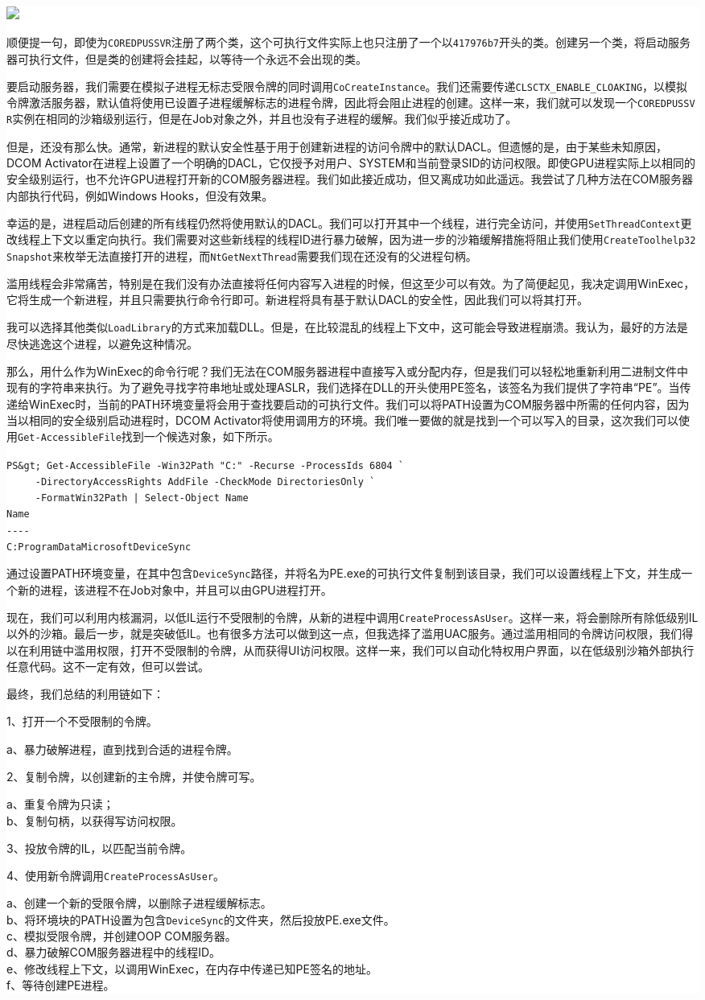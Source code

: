 [![](https://p3.ssl.qhimg.com/t01734801c76a988372.png)](https://p3.ssl.qhimg.com/t01734801c76a988372.png)

顺便提一句，即使为`COREDPUSSVR`注册了两个类，这个可执行文件实际上也只注册了一个以`417976b7`开头的类。创建另一个类，将启动服务器可执行文件，但是类的创建将会挂起，以等待一个永远不会出现的类。

要启动服务器，我们需要在模拟子进程无标志受限令牌的同时调用`CoCreateInstance`。我们还需要传递`CLSCTX_ENABLE_CLOAKING`，以模拟令牌激活服务器，默认值将使用已设置子进程缓解标志的进程令牌，因此将会阻止进程的创建。这样一来，我们就可以发现一个`COREDPUSSVR`实例在相同的沙箱级别运行，但是在Job对象之外，并且也没有子进程的缓解。我们似乎接近成功了。

但是，还没有那么快。通常，新进程的默认安全性基于用于创建新进程的访问令牌中的默认DACL。但遗憾的是，由于某些未知原因，DCOM Activator在进程上设置了一个明确的DACL，它仅授予对用户、SYSTEM和当前登录SID的访问权限。即使GPU进程实际上以相同的安全级别运行，也不允许GPU进程打开新的COM服务器进程。我们如此接近成功，但又离成功如此遥远。我尝试了几种方法在COM服务器内部执行代码，例如Windows Hooks，但没有效果。

幸运的是，进程启动后创建的所有线程仍然将使用默认的DACL。我们可以打开其中一个线程，进行完全访问，并使用`SetThreadContext`更改线程上下文以重定向执行。我们需要对这些新线程的线程ID进行暴力破解，因为进一步的沙箱缓解措施将阻止我们使用`CreateToolhelp32Snapshot`来枚举无法直接打开的进程，而`NtGetNextThread`需要我们现在还没有的父进程句柄。

滥用线程会非常痛苦，特别是在我们没有办法直接将任何内容写入进程的时候，但这至少可以有效。为了简便起见，我决定调用WinExec，它将生成一个新进程，并且只需要执行命令行即可。新进程将具有基于默认DACL的安全性，因此我们可以将其打开。

我可以选择其他类似`LoadLibrary`的方式来加载DLL。但是，在比较混乱的线程上下文中，这可能会导致进程崩溃。我认为，最好的方法是尽快逃逸这个进程，以避免这种情况。

那么，用什么作为WinExec的命令行呢？我们无法在COM服务器进程中直接写入或分配内存，但是我们可以轻松地重新利用二进制文件中现有的字符串来执行。为了避免寻找字符串地址或处理ASLR，我们选择在DLL的开头使用PE签名，该签名为我们提供了字符串“PE”。当传递给WinExec时，当前的PATH环境变量将会用于查找要启动的可执行文件。我们可以将PATH设置为COM服务器中所需的任何内容，因为当以相同的安全级别启动进程时，DCOM Activator将使用调用方的环境。我们唯一要做的就是找到一个可以写入的目录，这次我们可以使用`Get-AccessibleFile`找到一个候选对象，如下所示。

```
PS&gt; Get-AccessibleFile -Win32Path "C:" -Recurse -ProcessIds 6804 `
     -DirectoryAccessRights AddFile -CheckMode DirectoriesOnly `
     -FormatWin32Path | Select-Object Name
Name
----
C:ProgramDataMicrosoftDeviceSync
```

通过设置PATH环境变量，在其中包含`DeviceSync`路径，并将名为PE.exe的可执行文件复制到该目录，我们可以设置线程上下文，并生成一个新的进程，该进程不在Job对象中，并且可以由GPU进程打开。

现在，我们可以利用内核漏洞，以低IL运行不受限制的令牌，从新的进程中调用`CreateProcessAsUser`。这样一来，将会删除所有除低级别IL以外的沙箱。最后一步，就是突破低IL。也有很多方法可以做到这一点，但我选择了滥用UAC服务。通过滥用相同的令牌访问权限，我们得以在利用链中滥用权限，打开不受限制的令牌，从而获得UI访问权限。这样一来，我们可以自动化特权用户界面，以在低级别沙箱外部执行任意代码。这不一定有效，但可以尝试。

最终，我们总结的利用链如下：

1、打开一个不受限制的令牌。

a、暴力破解进程，直到找到合适的进程令牌。

2、复制令牌，以创建新的主令牌，并使令牌可写。

a、重复令牌为只读；<br>
b、复制句柄，以获得写访问权限。

3、投放令牌的IL，以匹配当前令牌。

4、使用新令牌调用`CreateProcessAsUser`。

a、创建一个新的受限令牌，以删除子进程缓解标志。<br>
b、将环境块的PATH设置为包含`DeviceSync`的文件夹，然后投放PE.exe文件。<br>
c、模拟受限令牌，并创建OOP COM服务器。<br>
d、暴力破解COM服务器进程中的线程ID。<br>
e、修改线程上下文，以调用WinExec，在内存中传递已知PE签名的地址。<br>
f、等待创建PE进程。
